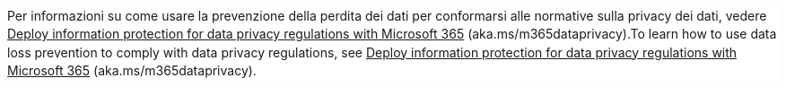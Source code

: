 <span data-ttu-id="54976-266">Per informazioni su come usare la prevenzione della perdita dei dati per conformarsi alle normative sulla privacy dei dati, vedere [Deploy information protection for data privacy regulations with Microsoft 365](../solutions/information-protection-deploy.md) (aka.ms/m365dataprivacy).</span><span class="sxs-lookup"><span data-stu-id="54976-266">To learn how to use data loss prevention to comply with data privacy regulations, see [Deploy information protection for data privacy regulations with Microsoft 365](../solutions/information-protection-deploy.md)  (aka.ms/m365dataprivacy).</span></span>